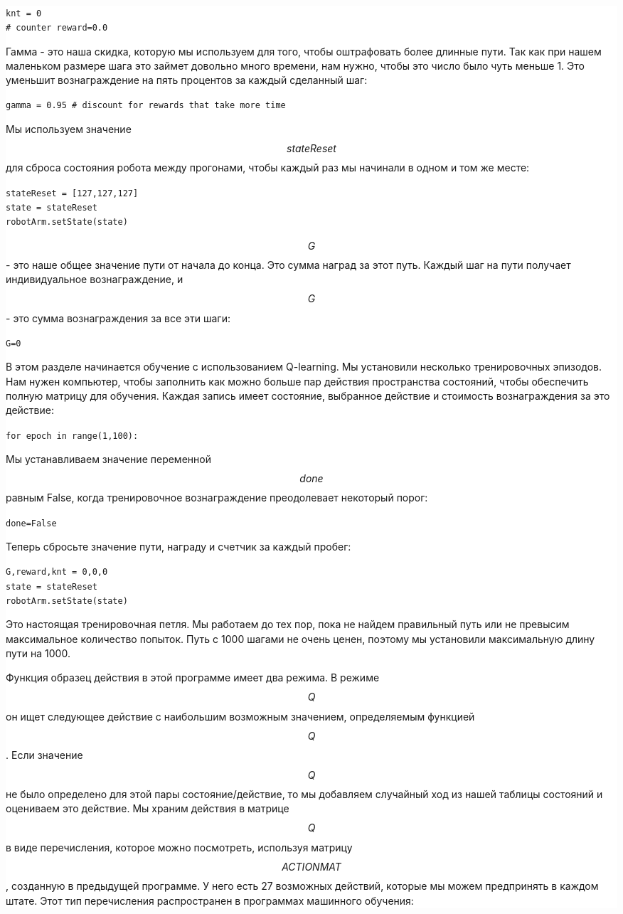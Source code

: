 ```text
knt = 0 
# counter reward=0.0
```

Гамма - это наша скидка, которую мы используем для того, чтобы оштрафовать более длинные пути. Так как при нашем маленьком размере шага это займет довольно много времени, нам нужно, чтобы это число было чуть меньше 1. Это уменьшит вознаграждение на пять процентов за каждый сделанный шаг:

```text
gamma = 0.95 # discount for rewards that take more time
```

Мы используем значение $$stateReset$$ для сброса состояния робота между прогонами, чтобы каждый раз мы начинали в одном и том же месте:

```text
stateReset = [127,127,127] 
state = stateReset
robotArm.setState(state)
```

$$G$$ - это наше общее значение пути от начала до конца. Это сумма наград за этот путь. Каждый шаг на пути получает индивидуальное вознаграждение, и $$G$$ - это сумма вознаграждения за все эти шаги:

```text
G=0
```

В этом разделе начинается обучение с использованием Q-learning. Мы установили несколько тренировочных эпизодов. Нам нужен компьютер, чтобы заполнить как можно больше пар действия пространства состояний, чтобы обеспечить полную матрицу для обучения. Каждая запись имеет состояние, выбранное действие и стоимость вознаграждения за это действие:

```text
for epoch in range(1,100):
```

Мы устанавливаем значение переменной $$done$$ равным False, когда тренировочное вознаграждение преодолевает некоторый порог:

```text
done=False
```

Теперь сбросьте значение пути, награду и счетчик за каждый пробег:

```text
G,reward,knt = 0,0,0 
state = stateReset 
robotArm.setState(state)
```

Это настоящая тренировочная петля. Мы работаем до тех пор, пока не найдем правильный путь или не превысим максимальное количество попыток. Путь с 1000 шагами не очень ценен, поэтому мы установили максимальную длину пути на 1000.

Функция образец действия в этой программе имеет два режима. В режиме $$Q $$ он ищет следующее действие с наибольшим возможным значением, определяемым функцией $$Q $$. Если значение $$Q $$ не было определено для этой пары состояние/действие, то мы добавляем случайный ход из нашей таблицы состояний и оцениваем это действие. Мы храним действия в матрице $$Q $$ в виде перечисления, которое можно посмотреть, используя матрицу $$ACTIONMAT$$ , созданную в предыдущей программе. У него есть 27 возможных действий, которые мы можем предпринять в каждом штате. Этот тип перечисления распространен в программах машинного обучения:
